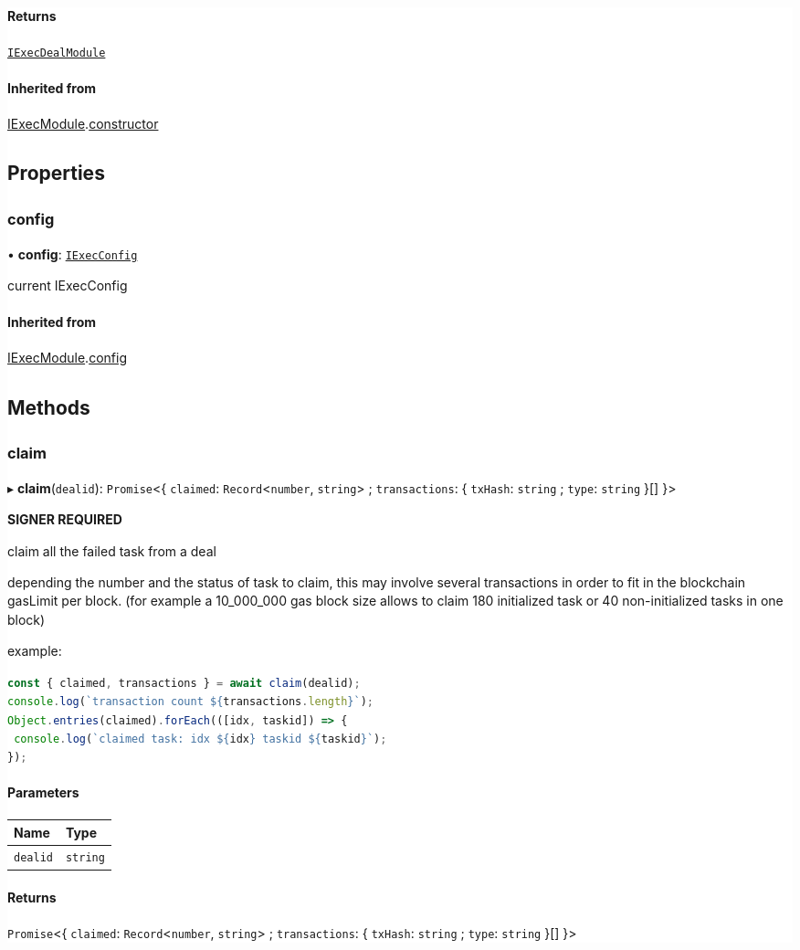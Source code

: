 #### Returns

[`IExecDealModule`](IExecDealModule.md)

#### Inherited from

[IExecModule](IExecModule.md).[constructor](IExecModule.md#constructor)

## Properties

### config

• **config**: [`IExecConfig`](IExecConfig.md)

current IExecConfig

#### Inherited from

[IExecModule](IExecModule.md).[config](IExecModule.md#config)

## Methods

### claim

▸ **claim**(`dealid`): `Promise`<{ `claimed`: `Record`<`number`, `string`\> ; `transactions`: { `txHash`: `string` ; `type`: `string`  }[]  }\>

**SIGNER REQUIRED**

claim all the failed task from a deal

depending the number and the status of task to claim, this may involve several transactions in order to fit in the blockchain gasLimit per block. (for example a 10_000_000 gas block size allows to claim 180 initialized task or 40 non-initialized tasks in one block)

example:
```js
const { claimed, transactions } = await claim(dealid);
console.log(`transaction count ${transactions.length}`);
Object.entries(claimed).forEach(([idx, taskid]) => {
 console.log(`claimed task: idx ${idx} taskid ${taskid}`);
});
```

#### Parameters

| Name | Type |
| :------ | :------ |
| `dealid` | `string` |

#### Returns

`Promise`<{ `claimed`: `Record`<`number`, `string`\> ; `transactions`: { `txHash`: `string` ; `type`: `string`  }[]  }\>
